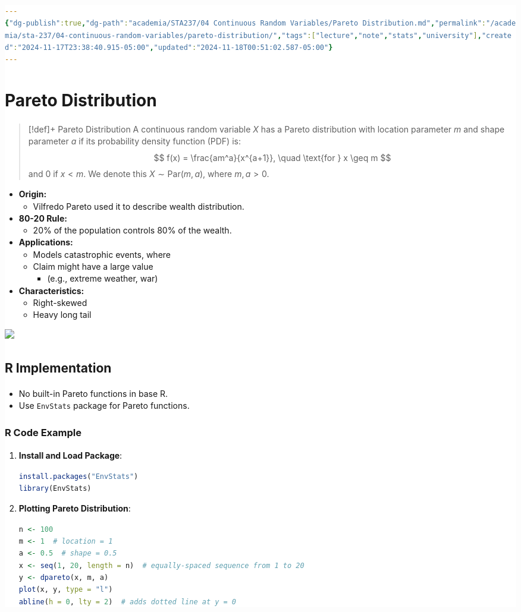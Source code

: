 ```yaml
---
{"dg-publish":true,"dg-path":"academia/STA237/04 Continuous Random Variables/Pareto Distribution.md","permalink":"/academia/sta-237/04-continuous-random-variables/pareto-distribution/","tags":["lecture","note","stats","university"],"created":"2024-11-17T23:38:40.915-05:00","updated":"2024-11-18T00:51:02.587-05:00"}
---
```



# Pareto Distribution

> [!def]+ Pareto Distribution
> A continuous random variable $X$ has a Pareto distribution with location parameter $m$ and shape parameter $a$ if its probability density function (PDF) is:
> $$
> f(x) = \frac{am^a}{x^{a+1}}, \quad \text{for } x \geq m
> $$
> and 0 if $x < m$.
> We denote this $X \sim \text{Par}(m ,a)$, where $m, a > 0$.

- **Origin:**
    - Vilfredo Pareto used it to describe wealth distribution.
- **80-20 Rule:**
    - 20% of the population controls 80% of the wealth.
- **Applications:**
    - Models catastrophic events, where
    - Claim might have a large value
        - (e.g., extreme weather, war)
- **Characteristics:**
    - Right-skewed
    - Heavy long tail

![](https://i.imgur.com/IOwWl4B.png)

## R Implementation

- No built-in Pareto functions in base R.
- Use `EnvStats` package for Pareto functions.

### R Code Example

1. **Install and Load Package**:

   ```r
   install.packages("EnvStats")
   library(EnvStats)
   ```

2. **Plotting Pareto Distribution**:

   ```r
   n <- 100
   m <- 1  # location = 1
   a <- 0.5  # shape = 0.5
   x <- seq(1, 20, length = n)  # equally-spaced sequence from 1 to 20
   y <- dpareto(x, m, a)
   plot(x, y, type = "l")
   abline(h = 0, lty = 2)  # adds dotted line at y = 0
   ```
